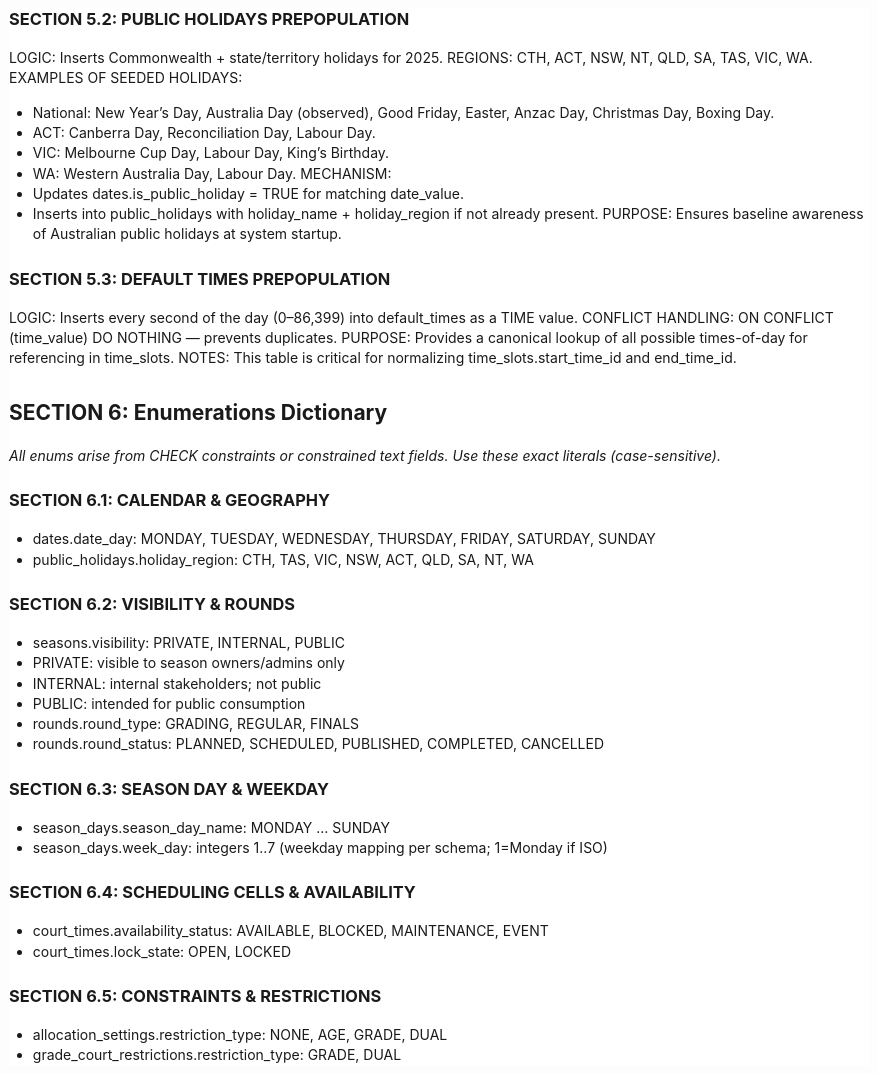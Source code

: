 ### SECTION 5.2: PUBLIC HOLIDAYS PREPOPULATION
LOGIC: Inserts Commonwealth + state/territory holidays for 2025.
REGIONS: CTH, ACT, NSW, NT, QLD, SA, TAS, VIC, WA.
EXAMPLES OF SEEDED HOLIDAYS:
- National: New Year’s Day, Australia Day (observed), Good Friday, Easter, Anzac Day, Christmas Day, Boxing Day.
- ACT: Canberra Day, Reconciliation Day, Labour Day.
- VIC: Melbourne Cup Day, Labour Day, King’s Birthday.
- WA: Western Australia Day, Labour Day.
MECHANISM:
- Updates dates.is_public_holiday = TRUE for matching date_value.
- Inserts into public_holidays with holiday_name + holiday_region if not already present.
PURPOSE: Ensures baseline awareness of Australian public holidays at system startup.

### SECTION 5.3: DEFAULT TIMES PREPOPULATION
LOGIC: Inserts every second of the day (0–86,399) into default_times as a TIME value.
CONFLICT HANDLING: ON CONFLICT (time_value) DO NOTHING — prevents duplicates.
PURPOSE: Provides a canonical lookup of all possible times-of-day for referencing in time_slots.
NOTES: This table is critical for normalizing time_slots.start_time_id and end_time_id.


## SECTION 6: Enumerations Dictionary
_All enums arise from CHECK constraints or constrained text fields. Use these exact literals (case-sensitive)._

### SECTION 6.1: CALENDAR & GEOGRAPHY
- dates.date_day: MONDAY, TUESDAY, WEDNESDAY, THURSDAY, FRIDAY, SATURDAY, SUNDAY
- public_holidays.holiday_region: CTH, TAS, VIC, NSW, ACT, QLD, SA, NT, WA

### SECTION 6.2: VISIBILITY & ROUNDS
- seasons.visibility: PRIVATE, INTERNAL, PUBLIC
- PRIVATE: visible to season owners/admins only
- INTERNAL: internal stakeholders; not public
- PUBLIC: intended for public consumption
- rounds.round_type: GRADING, REGULAR, FINALS
- rounds.round_status: PLANNED, SCHEDULED, PUBLISHED, COMPLETED, CANCELLED

### SECTION 6.3: SEASON DAY & WEEKDAY
- season_days.season_day_name: MONDAY … SUNDAY
- season_days.week_day: integers 1..7 (weekday mapping per schema; 1=Monday if ISO)

### SECTION 6.4: SCHEDULING CELLS & AVAILABILITY
- court_times.availability_status: AVAILABLE, BLOCKED, MAINTENANCE, EVENT
- court_times.lock_state: OPEN, LOCKED

### SECTION 6.5: CONSTRAINTS & RESTRICTIONS
- allocation_settings.restriction_type: NONE, AGE, GRADE, DUAL
- grade_court_restrictions.restriction_type: GRADE, DUAL
